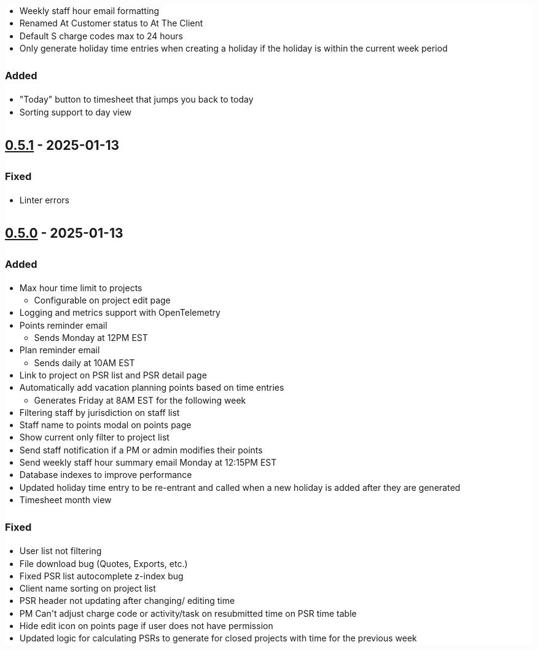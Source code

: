 - Weekly staff hour email formatting
- Renamed At Customer status to At The Client
- Default S charge codes max to 24 hours
- Only generate holiday time entries when creating a holiday if the holiday is within the current week period

### Added

- "Today" button to timesheet that jumps you back to today
- Sorting support to day view

## [0.5.1] - 2025-01-13

### Fixed

- Linter errors

## [0.5.0] - 2025-01-13

### Added

- Max hour time limit to projects
  - Configurable on project edit page
- Logging and metrics support with OpenTelemetry
- Points reminder email
  - Sends Monday at 12PM EST
- Plan reminder email
  - Sends daily at 10AM EST
- Link to project on PSR list and PSR detail page
- Automatically add vacation planning points based on time entries
  - Generates Friday at 8AM EST for the following week
- Filtering staff by jurisdiction on staff list
- Staff name to points modal on points page
- Show current only filter to project list
- Send staff notification if a PM or admin modifies their points
- Send weekly staff hour summary email Monday at 12:15PM EST
- Database indexes to improve performance
- Updated holiday time entry to be re-entrant and called when a new holiday is added after they are generated
- Timesheet month view

### Fixed

- User list not filtering
- File download bug (Quotes, Exports, etc.)
- Fixed PSR list autocomplete z-index bug
- Client name sorting on project list
- PSR header not updating after changing/ editing time
- PM Can't adjust charge code or activity/task on resubmitted time on PSR time table 
- Hide edit icon on points page if user does not have permission
- Updated logic for calculating PSRs to generate for closed projects with time for the previous week


[unreleased]: https://github.com/sancsoft/hq/compare/v0.6.0...HEAD
[0.6.0]: https://github.com/sancsoft/hq/releases/tag/v0.6.0
[0.5.9]: https://github.com/sancsoft/hq/compare/v0.5.8...v0.5.9
[0.5.8]: https://github.com/sancsoft/hq/compare/v0.5.7...v0.5.8
[0.5.7]: https://github.com/sancsoft/hq/compare/v0.5.6...v0.5.7
[0.5.6]: https://github.com/sancsoft/hq/compare/v0.5.5...v0.5.6
[0.5.5]: https://github.com/sancsoft/hq/compare/v0.5.4...v0.5.5
[0.5.4]: https://github.com/sancsoft/hq/compare/v0.5.3...v0.5.4
[0.5.3]: https://github.com/sancsoft/hq/compare/v0.5.2...v0.5.3
[0.5.2]: https://github.com/sancsoft/hq/compare/v0.5.1...v0.5.2
[0.5.1]: https://github.com/sancsoft/hq/compare/v0.5.0...v0.5.1
[0.5.0]: https://github.com/sancsoft/hq/releases/tag/v0.5.0
[0.4.16]: https://github.com/sancsoft/hq/compare/v0.4.10...v0.4.16
[0.4.15]: https://github.com/sancsoft/hq/compare/v0.4.10...v0.4.15
[0.4.14]: https://github.com/sancsoft/hq/compare/v0.4.10...v0.4.14
[0.4.13]: https://github.com/sancsoft/hq/compare/v0.4.10...v0.4.13
[0.4.12]: https://github.com/sancsoft/hq/compare/v0.4.10...v0.4.12
[0.4.11]: https://github.com/sancsoft/hq/compare/v0.4.10...v0.4.11
[0.4.10]: https://github.com/sancsoft/hq/compare/v0.4.9...v0.4.10
[0.4.9]: https://github.com/sancsoft/hq/compare/v0.4.8...v0.4.9
[0.4.8]: https://github.com/sancsoft/hq/compare/v0.4.7...v0.4.8
[0.4.7]: https://github.com/sancsoft/hq/compare/v0.4.6...v0.4.7
[0.4.6]: https://github.com/sancsoft/hq/compare/v0.4.5...v0.4.6
[0.4.5]: https://github.com/sancsoft/hq/compare/v0.4.4...v0.4.5
[0.4.4]: https://github.com/sancsoft/hq/compare/v0.4.3...v0.4.4
[0.4.3]: https://github.com/sancsoft/hq/compare/v0.4.2...v0.4.3
[0.4.2]: https://github.com/sancsoft/hq/compare/v0.4.1...v0.4.2
[0.4.1]: https://github.com/sancsoft/hq/compare/v0.4.0...v0.4.1
[0.4.0]: https://github.com/sancsoft/hq/releases/tag/v0.4.0
[0.3.27]: https://github.com/sancsoft/hq/compare/v0.3.26...v0.3.27
[0.3.26]: https://github.com/sancsoft/hq/compare/v0.3.25...v0.3.26
[0.3.25]: https://github.com/sancsoft/hq/compare/v0.3.24...v0.3.25
[0.3.24]: https://github.com/sancsoft/hq/compare/v0.3.23...v0.3.24
[0.3.23]: https://github.com/sancsoft/hq/compare/v0.3.21...v0.3.23
[0.3.21]: https://github.com/sancsoft/hq/compare/v0.3.20...v0.3.21
[0.3.20]: https://github.com/sancsoft/hq/compare/v0.3.19...v0.3.20
[0.3.19]: https://github.com/sancsoft/hq/compare/v0.3.18...v0.3.19
[0.3.18]: https://github.com/sancsoft/hq/compare/v0.3.17...v0.3.18
[0.3.17]: https://github.com/sancsoft/hq/compare/v0.3.16...v0.3.17
[0.3.16]: https://github.com/sancsoft/hq/compare/v0.3.15...v0.3.16
[0.3.15]: https://github.com/sancsoft/hq/compare/v0.3.14...v0.3.15
[0.3.14]: https://github.com/sancsoft/hq/compare/v0.3.13...v0.3.14
[0.3.13]: https://github.com/sancsoft/hq/compare/v0.3.12...v0.3.13
[0.3.12]: https://github.com/sancsoft/hq/compare/v0.3.11...v0.3.12
[0.3.11]: https://github.com/sancsoft/hq/compare/v0.3.10...v0.3.11
[0.3.10]: https://github.com/sancsoft/hq/compare/v0.3.9...v0.3.10
[0.3.9]: https://github.com/sancsoft/hq/compare/v0.3.8...v0.3.9
[0.3.8]: https://github.com/sancsoft/hq/compare/v0.3.7...v0.3.8
[0.3.7]: https://github.com/sancsoft/hq/compare/v0.3.6...v0.3.7
[0.3.6]: https://github.com/sancsoft/hq/compare/v0.3.5...v0.3.6
[0.3.5]: https://github.com/sancsoft/hq/compare/v0.3.4...v0.3.5
[0.3.4]: https://github.com/sancsoft/hq/compare/v0.3.3...v0.3.4
[0.3.3]: https://github.com/sancsoft/hq/compare/v0.3.2...v0.3.3
[0.3.2]: https://github.com/sancsoft/hq/compare/v0.3.1...v0.3.2
[0.3.1]: https://github.com/sancsoft/hq/compare/v0.3.0...v0.3.1
[0.3.0]: https://github.com/sancsoft/hq/releases/tag/v0.3.0
[0.2.1]: https://github.com/sancsoft/hq/compare/v0.2.0...v0.2.1
[0.2.0]: https://github.com/sancsoft/hq/releases/tag/v0.2.0
[0.1.1]: https://github.com/sancsoft/hq/compare/v0.1.0...v0.1.1
[0.1.0]: https://github.com/sancsoft/hq/releases/tag/v0.1.0